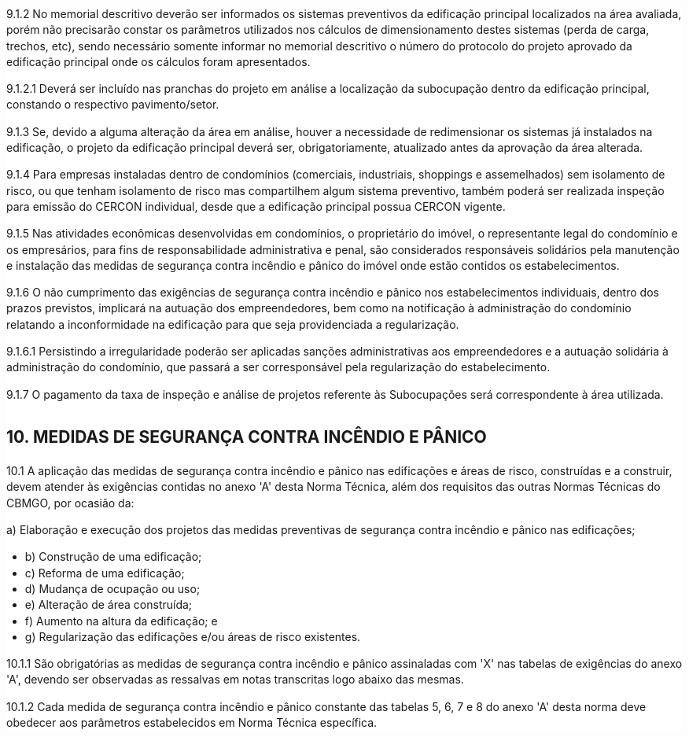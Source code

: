 9.1.2 No  memorial  descritivo  deverão  ser  informados  os  sistemas  preventivos  da  edificação  principal localizados  na  área  avaliada,  porém  não  precisarão constar  os  parâmetros  utilizados  nos  cálculos  de dimensionamento destes sistemas (perda de carga, trechos, etc), sendo necessário somente informar no memorial descritivo o número do protocolo do projeto aprovado da edificação principal onde os cálculos foram apresentados.

9.1.2.1 Deverá ser incluído nas pranchas do projeto em análise a localização da subocupação dentro da edificação principal, constando o respectivo pavimento/setor.

9.1.3 Se, devido a alguma alteração da área em análise, houver a necessidade de redimensionar os sistemas já instalados na edificação, o projeto da edificação principal deverá ser, obrigatoriamente, atualizado antes da aprovação da área alterada.

9.1.4 Para empresas instaladas dentro de condomínios (comerciais, industriais, shoppings e assemelhados) sem isolamento de risco, ou que tenham isolamento de risco mas compartilhem algum sistema preventivo, também poderá ser realizada inspeção para emissão do CERCON individual, desde que a edificação principal possua CERCON vigente.

9.1.5 Nas atividades econômicas desenvolvidas em condomínios, o proprietário do imóvel, o representante legal do condomínio e os empresários, para fins de responsabilidade administrativa e penal, são considerados responsáveis solidários pela manutenção e instalação das medidas de segurança contra incêndio e pânico do imóvel onde estão contidos os estabelecimentos.

9.1.6 O  não  cumprimento  das  exigências  de  segurança  contra  incêndio  e  pânico  nos  estabelecimentos individuais,  dentro  dos  prazos  previstos,  implicará  na  autuação  dos  empreendedores,  bem  como  na notificação  à  administração  do  condomínio  relatando  a  inconformidade  na  edificação  para  que  seja providenciada a regularização.

9.1.6.1 Persistindo a irregularidade poderão ser aplicadas sanções administrativas aos empreendedores e a autuação solidária à administração do condomínio, que passará a ser corresponsável pela regularização do estabelecimento.

9.1.7 O  pagamento  da  taxa  de  inspeção  e  análise  de  projetos  referente  às  Subocupações  será correspondente à área utilizada.

## 10. MEDIDAS DE SEGURANÇA CONTRA INCÊNDIO E PÂNICO

10.1 A  aplicação  das  medidas  de  segurança  contra  incêndio  e  pânico  nas  edificações  e  áreas  de  risco, construídas e a construir, devem atender às exigências contidas no anexo 'A' desta Norma Técnica, além dos requisitos das outras Normas Técnicas do CBMGO, por ocasião da:

a) Elaboração e execução dos projetos das medidas preventivas de segurança contra incêndio e pânico nas edificações;

- b) Construção de uma edificação;
- c) Reforma de uma edificação;
- d) Mudança de ocupação ou uso;
- e) Alteração de área construída;
- f) Aumento na altura da edificação; e
- g) Regularização das edificações e/ou áreas de risco existentes.

10.1.1 São obrigatórias as medidas de segurança contra incêndio e pânico assinaladas com 'X' nas tabelas de exigências do anexo 'A', devendo ser observadas as ressalvas em notas transcritas logo abaixo das mesmas.

10.1.2 Cada medida de segurança contra incêndio e pânico constante das tabelas 5, 6, 7 e 8 do anexo 'A' desta norma deve obedecer aos parâmetros estabelecidos em Norma Técnica específica.
